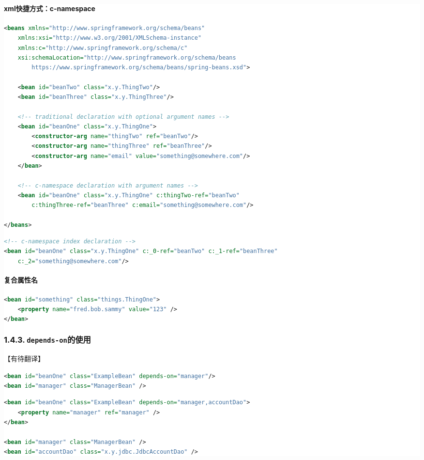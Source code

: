 

#### xml快捷方式：c-namespace

```xml
<beans xmlns="http://www.springframework.org/schema/beans"
    xmlns:xsi="http://www.w3.org/2001/XMLSchema-instance"
    xmlns:c="http://www.springframework.org/schema/c"
    xsi:schemaLocation="http://www.springframework.org/schema/beans
        https://www.springframework.org/schema/beans/spring-beans.xsd">

    <bean id="beanTwo" class="x.y.ThingTwo"/>
    <bean id="beanThree" class="x.y.ThingThree"/>

    <!-- traditional declaration with optional argument names -->
    <bean id="beanOne" class="x.y.ThingOne">
        <constructor-arg name="thingTwo" ref="beanTwo"/>
        <constructor-arg name="thingThree" ref="beanThree"/>
        <constructor-arg name="email" value="something@somewhere.com"/>
    </bean>

    <!-- c-namespace declaration with argument names -->
    <bean id="beanOne" class="x.y.ThingOne" c:thingTwo-ref="beanTwo"
        c:thingThree-ref="beanThree" c:email="something@somewhere.com"/>

</beans>
```

```xml
<!-- c-namespace index declaration -->
<bean id="beanOne" class="x.y.ThingOne" c:_0-ref="beanTwo" c:_1-ref="beanThree"
    c:_2="something@somewhere.com"/>
```

#### 复合属性名

```xml
<bean id="something" class="things.ThingOne">
    <property name="fred.bob.sammy" value="123" />
</bean>
```

### 1.4.3. `depends-on`的使用

【有待翻译】

```xml
<bean id="beanOne" class="ExampleBean" depends-on="manager"/>
<bean id="manager" class="ManagerBean" />
```

```xml
<bean id="beanOne" class="ExampleBean" depends-on="manager,accountDao">
    <property name="manager" ref="manager" />
</bean>

<bean id="manager" class="ManagerBean" />
<bean id="accountDao" class="x.y.jdbc.JdbcAccountDao" />
```
